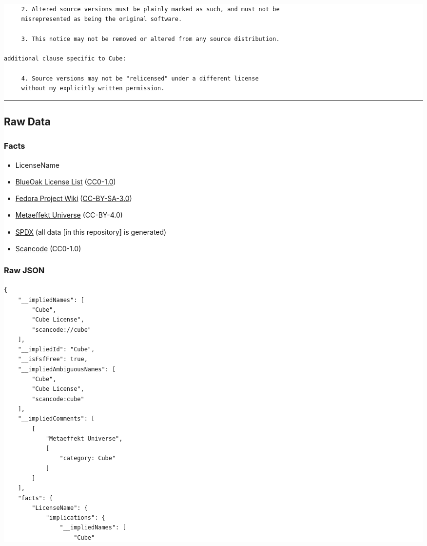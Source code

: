          2. Altered source versions must be plainly marked as such, and must not be
         misrepresented as being the original software.

         3. This notice may not be removed or altered from any source distribution.

    additional clause specific to Cube:

         4. Source versions may not be "relicensed" under a different license
         without my explicitly written permission.

------------------------------------------------------------------------

## Raw Data

### Facts

-   LicenseName

-   [BlueOak License
    List](https://blueoakcouncil.org/list "BlueOak License List")
    ([CC0-1.0](https://raw.githubusercontent.com/blueoakcouncil/blue-oak-list-npm-package/master/LICENSE "CC0-1.0"))

-   [Fedora Project
    Wiki](https://fedoraproject.org/wiki/Licensing:Main?rd=Licensing "Fedora Project Wiki")
    ([CC-BY-SA-3.0](https://creativecommons.org/licenses/by-sa/3.0/legalcode "CC-BY-SA-3.0"))

-   [Metaeffekt
    Universe](https://github.com/org-metaeffekt/metaeffekt-universe/blob/main/src/main/resources/ae-universe/[c]/[cu]/Cube-License.yaml "Metaeffekt Universe")
    (CC-BY-4.0)

-   [SPDX](https://spdx.org/licenses/Cube.html "SPDX") (all data \[in
    this repository\] is generated)

-   [Scancode](https://github.com/nexB/scancode-toolkit/blob/develop/src/licensedcode/data/licenses/cube.yml "Scancode")
    (CC0-1.0)

### Raw JSON

    {
        "__impliedNames": [
            "Cube",
            "Cube License",
            "scancode://cube"
        ],
        "__impliedId": "Cube",
        "__isFsfFree": true,
        "__impliedAmbiguousNames": [
            "Cube",
            "Cube License",
            "scancode:cube"
        ],
        "__impliedComments": [
            [
                "Metaeffekt Universe",
                [
                    "category: Cube"
                ]
            ]
        ],
        "facts": {
            "LicenseName": {
                "implications": {
                    "__impliedNames": [
                        "Cube"
